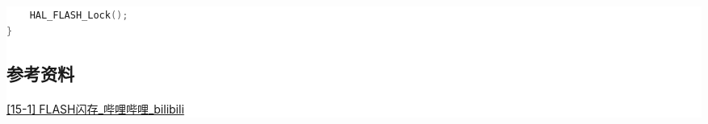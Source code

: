 ```c
    HAL_FLASH_Lock();
}
```

## 参考资料

<a href="https://www.bilibili.com/video/BV1th411z7sn/?spm_id_from=333.788.videopod.episodes&vd_source=fcbd8c5e9a46fc8723685feb30801506&p=48" target="_blank">[15-1\] FLASH闪存_哔哩哔哩_bilibili</a>
